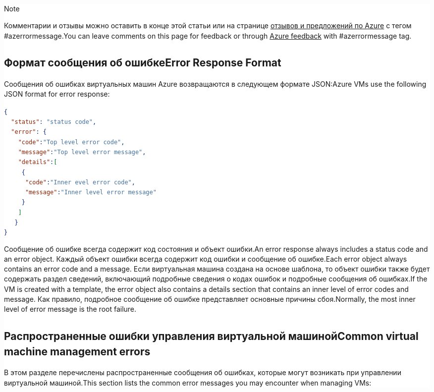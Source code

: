 >[!NOTE]
> <span data-ttu-id="b69b3-101">Комментарии и отзывы можно оставить в конце этой статьи или на странице [отзывов и предложений по Azure](https://feedback.azure.com/forums/216843-virtual-machines) с тегом #azerrormessage.</span><span class="sxs-lookup"><span data-stu-id="b69b3-101">You can leave comments on this page for feedback or through [Azure feedback](https://feedback.azure.com/forums/216843-virtual-machines) with #azerrormessage tag.</span></span>

## <a name="error-response-format"></a><span data-ttu-id="b69b3-102">Формат сообщения об ошибке</span><span class="sxs-lookup"><span data-stu-id="b69b3-102">Error Response Format</span></span> 
<span data-ttu-id="b69b3-103">Сообщения об ошибках виртуальных машин Azure возвращаются в следующем формате JSON:</span><span class="sxs-lookup"><span data-stu-id="b69b3-103">Azure VMs use the following JSON format for error response:</span></span>

```json
{
  "status": "status code",
  "error": {
    "code":"Top level error code",
    "message":"Top level error message",
    "details":[
     {
      "code":"Inner evel error code",
      "message":"Inner level error message"
     }
    ]
   }
}
```

<span data-ttu-id="b69b3-104">Сообщение об ошибке всегда содержит код состояния и объект ошибки.</span><span class="sxs-lookup"><span data-stu-id="b69b3-104">An error response always includes a status code and an error object.</span></span> <span data-ttu-id="b69b3-105">Каждый объект ошибки всегда содержит код ошибки и сообщение об ошибке.</span><span class="sxs-lookup"><span data-stu-id="b69b3-105">Each error object always contains an error code and a message.</span></span> <span data-ttu-id="b69b3-106">Если виртуальная машина создана на основе шаблона, то объект ошибки также будет содержать раздел сведений, включающий подробные сведения о кодах ошибок и подробные сообщения об ошибках.</span><span class="sxs-lookup"><span data-stu-id="b69b3-106">If the VM is created with a template, the error object also contains a details section that contains an inner level of error codes and message.</span></span> <span data-ttu-id="b69b3-107">Как правило, подробное сообщение об ошибке представляет основные причины сбоя.</span><span class="sxs-lookup"><span data-stu-id="b69b3-107">Normally, the most inner level of error message is the root failure.</span></span>


## <a name="common-virtual-machine-management-errors"></a><span data-ttu-id="b69b3-108">Распространенные ошибки управления виртуальной машиной</span><span class="sxs-lookup"><span data-stu-id="b69b3-108">Common virtual machine management errors</span></span>

<span data-ttu-id="b69b3-109">В этом разделе перечислены распространенные сообщения об ошибках, которые могут возникать при управлении виртуальной машиной.</span><span class="sxs-lookup"><span data-stu-id="b69b3-109">This section lists the common error messages you may encounter when managing VMs:</span></span>
